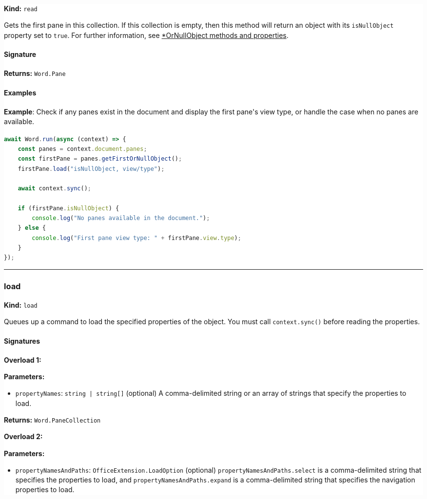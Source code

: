**Kind:** `read`

Gets the first pane in this collection. If this collection is empty, then this method will return an object with its `isNullObject` property set to `true`. For further information, see [*OrNullObject methods and properties](/en-us/office/dev/add-ins/develop/application-specific-api-model#ornullobject-methods-and-properties).

#### Signature

**Returns:** `Word.Pane`

#### Examples

**Example**: Check if any panes exist in the document and display the first pane's view type, or handle the case when no panes are available.

```typescript
await Word.run(async (context) => {
    const panes = context.document.panes;
    const firstPane = panes.getFirstOrNullObject();
    firstPane.load("isNullObject, view/type");
    
    await context.sync();
    
    if (firstPane.isNullObject) {
        console.log("No panes available in the document.");
    } else {
        console.log("First pane view type: " + firstPane.view.type);
    }
});
```

---

### load

**Kind:** `load`

Queues up a command to load the specified properties of the object. You must call `context.sync()` before reading the properties.

#### Signatures

**Overload 1:**

  **Parameters:**
  - `propertyNames`: `string | string[]` (optional)
    A comma-delimited string or an array of strings that specify the properties to load.

  **Returns:** `Word.PaneCollection`

**Overload 2:**

  **Parameters:**
  - `propertyNamesAndPaths`: `OfficeExtension.LoadOption` (optional)
    `propertyNamesAndPaths.select` is a comma-delimited string that specifies the properties to load, and `propertyNamesAndPaths.expand` is a comma-delimited string that specifies the navigation properties to load.
